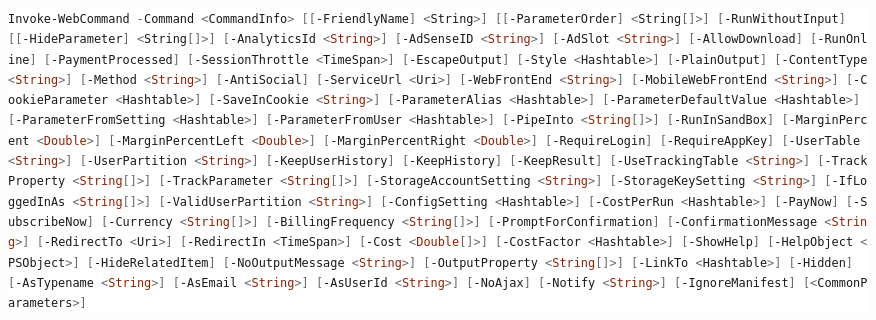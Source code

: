 ```PowerShell
Invoke-WebCommand -Command <CommandInfo> [[-FriendlyName] <String>] [[-ParameterOrder] <String[]>] [-RunWithoutInput] [[-HideParameter] <String[]>] [-AnalyticsId <String>] [-AdSenseID <String>] [-AdSlot <String>] [-AllowDownload] [-RunOnline] [-PaymentProcessed] [-SessionThrottle <TimeSpan>] [-EscapeOutput] [-Style <Hashtable>] [-PlainOutput] [-ContentType <String>] [-Method <String>] [-AntiSocial] [-ServiceUrl <Uri>] [-WebFrontEnd <String>] [-MobileWebFrontEnd <String>] [-CookieParameter <Hashtable>] [-SaveInCookie <String>] [-ParameterAlias <Hashtable>] [-ParameterDefaultValue <Hashtable>] [-ParameterFromSetting <Hashtable>] [-ParameterFromUser <Hashtable>] [-PipeInto <String[]>] [-RunInSandBox] [-MarginPercent <Double>] [-MarginPercentLeft <Double>] [-MarginPercentRight <Double>] [-RequireLogin] [-RequireAppKey] [-UserTable <String>] [-UserPartition <String>] [-KeepUserHistory] [-KeepHistory] [-KeepResult] [-UseTrackingTable <String>] [-TrackProperty <String[]>] [-TrackParameter <String[]>] [-StorageAccountSetting <String>] [-StorageKeySetting <String>] [-IfLoggedInAs <String[]>] [-ValidUserPartition <String>] [-ConfigSetting <Hashtable>] [-CostPerRun <Hashtable>] [-PayNow] [-SubscribeNow] [-Currency <String[]>] [-BillingFrequency <String[]>] [-PromptForConfirmation] [-ConfirmationMessage <String>] [-RedirectTo <Uri>] [-RedirectIn <TimeSpan>] [-Cost <Double[]>] [-CostFactor <Hashtable>] [-ShowHelp] [-HelpObject <PSObject>] [-HideRelatedItem] [-NoOutputMessage <String>] [-OutputProperty <String[]>] [-LinkTo <Hashtable>] [-Hidden] [-AsTypename <String>] [-AsEmail <String>] [-AsUserId <String>] [-NoAjax] [-Notify <String>] [-IgnoreManifest] [<CommonParameters>]
```
